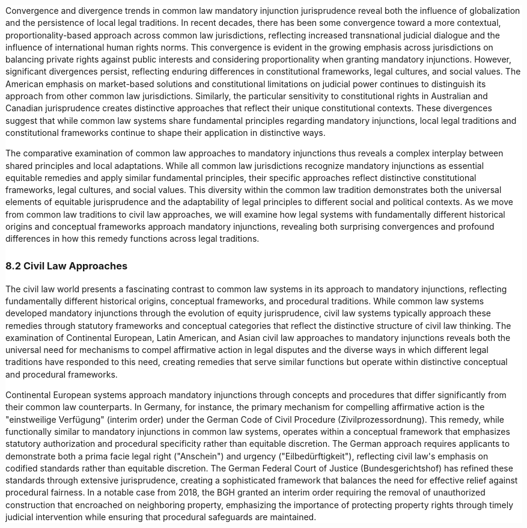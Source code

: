 Convergence and divergence trends in common law mandatory injunction jurisprudence reveal both the influence of globalization and the persistence of local legal traditions. In recent decades, there has been some convergence toward a more contextual, proportionality-based approach across common law jurisdictions, reflecting increased transnational judicial dialogue and the influence of international human rights norms. This convergence is evident in the growing emphasis across jurisdictions on balancing private rights against public interests and considering proportionality when granting mandatory injunctions. However, significant divergences persist, reflecting enduring differences in constitutional frameworks, legal cultures, and social values. The American emphasis on market-based solutions and constitutional limitations on judicial power continues to distinguish its approach from other common law jurisdictions. Similarly, the particular sensitivity to constitutional rights in Australian and Canadian jurisprudence creates distinctive approaches that reflect their unique constitutional contexts. These divergences suggest that while common law systems share fundamental principles regarding mandatory injunctions, local legal traditions and constitutional frameworks continue to shape their application in distinctive ways.

The comparative examination of common law approaches to mandatory injunctions thus reveals a complex interplay between shared principles and local adaptations. While all common law jurisdictions recognize mandatory injunctions as essential equitable remedies and apply similar fundamental principles, their specific approaches reflect distinctive constitutional frameworks, legal cultures, and social values. This diversity within the common law tradition demonstrates both the universal elements of equitable jurisprudence and the adaptability of legal principles to different social and political contexts. As we move from common law traditions to civil law approaches, we will examine how legal systems with fundamentally different historical origins and conceptual frameworks approach mandatory injunctions, revealing both surprising convergences and profound differences in how this remedy functions across legal traditions.

### 8.2 Civil Law Approaches

The civil law world presents a fascinating contrast to common law systems in its approach to mandatory injunctions, reflecting fundamentally different historical origins, conceptual frameworks, and procedural traditions. While common law systems developed mandatory injunctions through the evolution of equity jurisprudence, civil law systems typically approach these remedies through statutory frameworks and conceptual categories that reflect the distinctive structure of civil law thinking. The examination of Continental European, Latin American, and Asian civil law approaches to mandatory injunctions reveals both the universal need for mechanisms to compel affirmative action in legal disputes and the diverse ways in which different legal traditions have responded to this need, creating remedies that serve similar functions but operate within distinctive conceptual and procedural frameworks.

Continental European systems approach mandatory injunctions through concepts and procedures that differ significantly from their common law counterparts. In Germany, for instance, the primary mechanism for compelling affirmative action is the "einstweilige Verfügung" (interim order) under the German Code of Civil Procedure (Zivilprozessordnung). This remedy, while functionally similar to mandatory injunctions in common law systems, operates within a conceptual framework that emphasizes statutory authorization and procedural specificity rather than equitable discretion. The German approach requires applicants to demonstrate both a prima facie legal right ("Anschein") and urgency ("Eilbedürftigkeit"), reflecting civil law's emphasis on codified standards rather than equitable discretion. The German Federal Court of Justice (Bundesgerichtshof) has refined these standards through extensive jurisprudence, creating a sophisticated framework that balances the need for effective relief against procedural fairness. In a notable case from 2018, the BGH granted an interim order requiring the removal of unauthorized construction that encroached on neighboring property, emphasizing the importance of protecting property rights through timely judicial intervention while ensuring that procedural safeguards are maintained.
